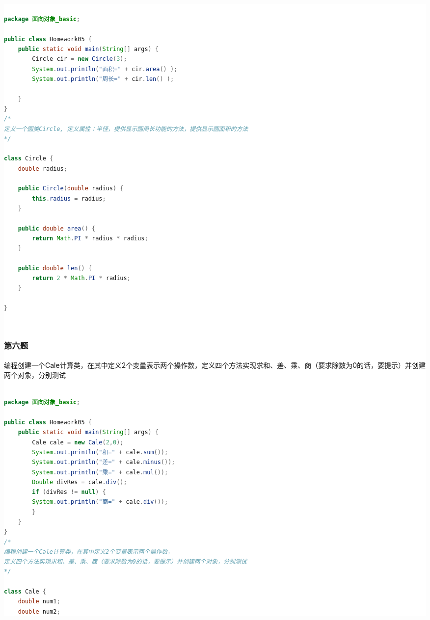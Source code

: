 ```java

package 面向对象_basic;

public class Homework05 {
    public static void main(String[] args) {
        Circle cir = new Circle(3);
        System.out.println("面积=" + cir.area() );
        System.out.println("周长=" + cir.len() );

    }
}
/*
定义一个圆类Circle, 定义属性：半径，提供显示圆周长功能的方法，提供显示圆面积的方法
*/

class Circle {
    double radius;

    public Circle(double radius) {
        this.radius = radius;
    }

    public double area() {
        return Math.PI * radius * radius;
    }

    public double len() {
        return 2 * Math.PI * radius;
    }

}

```

<br>

### 第六题

编程创建一个Cale计算类，在其中定义2个变量表示两个操作数，定义四个方法实现求和、差、乘、商（要求除数为0的话，要提示）并创建两个对象，分别测试

```java

package 面向对象_basic;

public class Homework05 {
    public static void main(String[] args) {
        Cale cale = new Cale(2,0);
        System.out.println("和=" + cale.sum());
        System.out.println("差=" + cale.minus());
        System.out.println("乘=" + cale.mul());
        Double divRes = cale.div();
        if (divRes != null) {
        System.out.println("商=" + cale.div());
        }
    }
}
/*
编程创建一个Cale计算类，在其中定义2个变量表示两个操作数，
定义四个方法实现求和、差、乘、商（要求除数为0的话，要提示）并创建两个对象，分别测试
*/

class Cale {
    double num1;
    double num2;
```